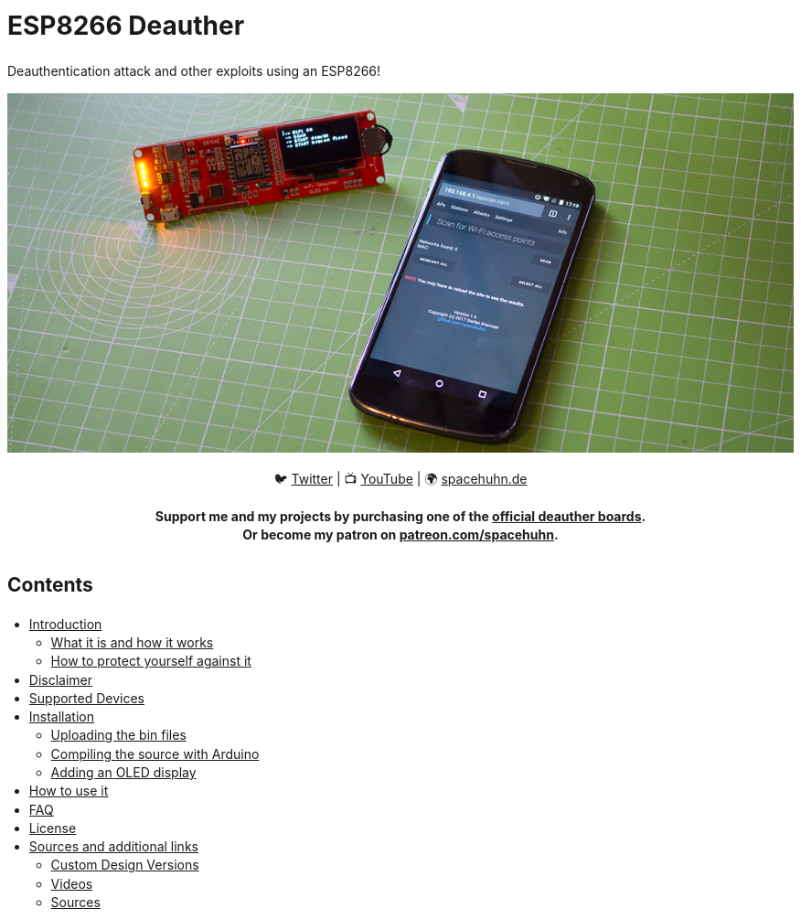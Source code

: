 # ESP8266 Deauther
Deauthentication attack and other exploits using an ESP8266!

<img width="100%" alt="esp8266 deauther with smartphone" src="screenshots/smartphone_and_deauther.jpg">

<p align="center">
🐦 <a href="https://twitter.com/spacehuhn">Twitter</a>
| 📺 <a href="https://www.youtube.com/channel/UCFmjA6dnjv-phqrFACyI8tw">YouTube</a>
| 🌍 <a href="https://spacehuhn.de">spacehuhn.de</a><br/>
<br />
<b>Support me and my projects by purchasing one of the <a href="https://github.com/spacehuhn/esp8266_deauther/#supported-devices">official deauther boards</a>.<br/>Or become my patron on <a href="https://patreon.com/spacehuhn" target="_blank">patreon.com/spacehuhn</a>.</b>
</p>

## Contents
- [Introduction](#introduction)
  - [What it is and how it works](#what-it-is-and-how-it-works)
  - [How to protect yourself against it](#how-to-protect-yourself-against-it)
- [Disclaimer](#disclaimer)
- [Supported Devices](#supported-devices)
- [Installation](#installation)
  - [Uploading the bin files](#uploading-the-bin-files)  
  - [Compiling the source with Arduino](#compiling-the-source-with-arduino)
  - [Adding an OLED display](#adding-an-oled-display)
- [How to use it](#how-to-use-it)
- [FAQ](https://github.com/spacehuhn/esp8266_deauther/wiki/FAQ)
- [License](#license)
- [Sources and additional links](#sources-and-additional-links)
  - [Custom Design Versions](#custom-design-versions)
  - [Videos](#videos)
  - [Sources](#sources)
